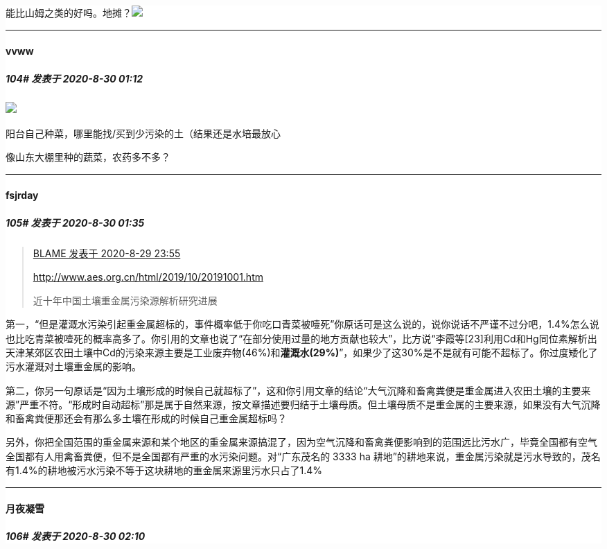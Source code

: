 
能比山姆之类的好吗。地摊？<img src="https://static.saraba1st.com/image/smiley/face2017/001.png" referrerpolicy="no-referrer">







*****

####  vvww  
##### 104#       发表于 2020-8-30 01:12



<img src="https://static.saraba1st.com/image/smiley/face2017/001.png" referrerpolicy="no-referrer">

阳台自己种菜，哪里能找/买到少污染的土（结果还是水培最放心


像山东大棚里种的蔬菜，农药多不多？







*****

####  fsjrday  
##### 105#       发表于 2020-8-30 01:35



<blockquote><a href="httphttps://bbs.saraba1st.com/2b/forum.php?mod=redirect&amp;goto=findpost&amp;pid=48588284&amp;ptid=1957107" target="_blank">BLAME 发表于 2020-8-29 23:55</a>

http://www.aes.org.cn/html/2019/10/20191001.htm

近十年中国土壤重金属污染源解析研究进展</blockquote>
第一，“但是灌溉水污染引起重金属超标的，事件概率低于你吃口青菜被噎死”你原话可是这么说的，说你说话不严谨不过分吧，1.4%怎么说也比吃青菜被噎死的概率高多了。你引用的文章也说了“在部分使用过量的地方贡献也较大”，比方说“李霞等[23]利用Cd和Hg同位素解析出天津某郊区农田土壤中Cd的污染来源主要是工业废弃物(46%)和<strong>灌溉水(29%)</strong>”，如果少了这30%是不是就有可能不超标了。你过度矮化了污水灌溉对土壤重金属的影响。


第二，你另一句原话是“因为土壤形成的时候自己就超标了”，这和你引用文章的结论“大气沉降和畜禽粪便是重金属进入农田土壤的主要来源”严重不符。“形成时自动超标”那是属于自然来源，按文章描述要归结于土壤母质。但土壤母质不是重金属的主要来源，如果没有大气沉降和畜禽粪便那还会有那么多土壤在形成的时候自己重金属超标吗？


另外，你把全国范围的重金属来源和某个地区的重金属来源搞混了，因为空气沉降和畜禽粪便影响到的范围远比污水广，毕竟全国都有空气全国都有人用禽畜粪便，但不是全国都有严重的水污染问题。对“广东茂名的 3333 ha 耕地”的耕地来说，重金属污染就是污水导致的，茂名有1.4%的耕地被污水污染不等于这块耕地的重金属来源里污水只占了1.4%







*****

####  月夜凝雪  
##### 106#       发表于 2020-8-30 02:10

